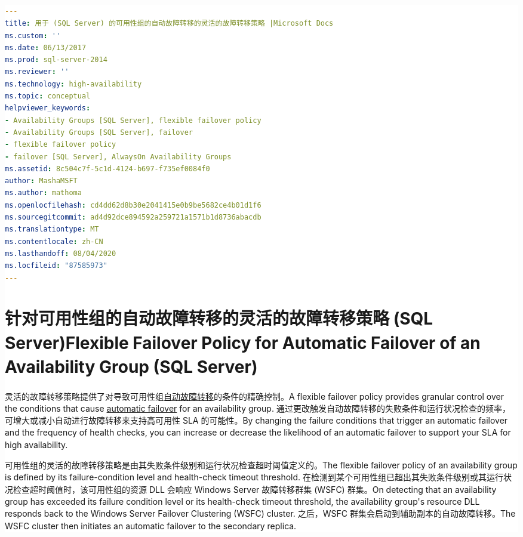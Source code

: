 ```yaml
---
title: 用于 (SQL Server) 的可用性组的自动故障转移的灵活的故障转移策略 |Microsoft Docs
ms.custom: ''
ms.date: 06/13/2017
ms.prod: sql-server-2014
ms.reviewer: ''
ms.technology: high-availability
ms.topic: conceptual
helpviewer_keywords:
- Availability Groups [SQL Server], flexible failover policy
- Availability Groups [SQL Server], failover
- flexible failover policy
- failover [SQL Server], AlwaysOn Availability Groups
ms.assetid: 8c504c7f-5c1d-4124-b697-f735ef0084f0
author: MashaMSFT
ms.author: mathoma
ms.openlocfilehash: cd4dd62d8b30e2041415e0b9be5682ce4b01d1f6
ms.sourcegitcommit: ad4d92dce894592a259721a1571b1d8736abacdb
ms.translationtype: MT
ms.contentlocale: zh-CN
ms.lasthandoff: 08/04/2020
ms.locfileid: "87585973"
---
```

# <a name="flexible-failover-policy-for-automatic-failover-of-an-availability-group-sql-server"></a><span data-ttu-id="40a08-102">针对可用性组的自动故障转移的灵活的故障转移策略 (SQL Server)</span><span class="sxs-lookup"><span data-stu-id="40a08-102">Flexible Failover Policy for Automatic Failover of an Availability Group (SQL Server)</span></span>
  <span data-ttu-id="40a08-103">灵活的故障转移策略提供了对导致可用性组[自动故障转移](failover-and-failover-modes-always-on-availability-groups.md)的条件的精确控制。</span><span class="sxs-lookup"><span data-stu-id="40a08-103">A flexible failover policy provides granular control over the conditions that cause [automatic failover](failover-and-failover-modes-always-on-availability-groups.md) for an availability group.</span></span> <span data-ttu-id="40a08-104">通过更改触发自动故障转移的失败条件和运行状况检查的频率，可增大或减小自动进行故障转移来支持高可用性 SLA 的可能性。</span><span class="sxs-lookup"><span data-stu-id="40a08-104">By changing the failure conditions that trigger an automatic failover and the frequency of health checks, you can increase or decrease the likelihood of an automatic failover to support your SLA for high availability.</span></span>  
  
 <span data-ttu-id="40a08-105">可用性组的灵活的故障转移策略是由其失败条件级别和运行状况检查超时阈值定义的。</span><span class="sxs-lookup"><span data-stu-id="40a08-105">The flexible failover policy of an availability group is defined by its failure-condition level and health-check timeout threshold.</span></span> <span data-ttu-id="40a08-106">在检测到某个可用性组已超出其失败条件级别或其运行状况检查超时阈值时，该可用性组的资源 DLL 会响应 Windows Server 故障转移群集 (WSFC) 群集。</span><span class="sxs-lookup"><span data-stu-id="40a08-106">On detecting that an availability group has exceeded its failure condition level or its health-check timeout threshold, the availability group's resource DLL responds back to the Windows Server Failover Clustering (WSFC) cluster.</span></span> <span data-ttu-id="40a08-107">之后，WSFC 群集会启动到辅助副本的自动故障转移。</span><span class="sxs-lookup"><span data-stu-id="40a08-107">The WSFC cluster then initiates an automatic failover to the secondary replica.</span></span>  
  